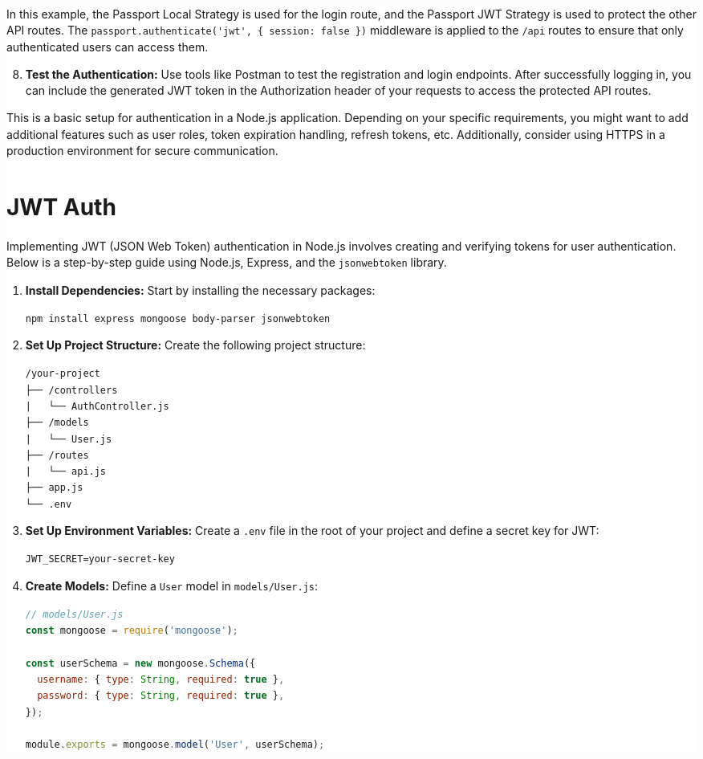    In this example, the Passport Local Strategy is used for the login route, and the Passport JWT Strategy is used to protect the other API routes. The `passport.authenticate('jwt', { session: false })` middleware is applied to the `/api` routes to ensure that only authenticated users can access them.

8. **Test the Authentication:**
   Use tools like Postman to test the registration and login endpoints. After successfully logging in, you can include the generated JWT token in the Authorization header of your requests to access the protected API routes.

This is a basic setup for authentication in a Node.js application. Depending on your specific requirements, you might want to add additional features such as user roles, token expiration handling, refresh tokens, etc. Additionally, consider using HTTPS in a production environment for secure communication.

# JWT Auth

Implementing JWT (JSON Web Token) authentication in Node.js involves creating and verifying tokens for user authentication. Below is a step-by-step guide using Node.js, Express, and the `jsonwebtoken` library.

1. **Install Dependencies:**
   Start by installing the necessary packages:

   ```bash
   npm install express mongoose body-parser jsonwebtoken
   ```

2. **Set Up Project Structure:**
   Create the following project structure:

   ```
   /your-project
   ├── /controllers
   |   └── AuthController.js
   ├── /models
   |   └── User.js
   ├── /routes
   |   └── api.js
   ├── app.js
   └── .env
   ```

3. **Set Up Environment Variables:**
   Create a `.env` file in the root of your project and define a secret key for JWT:

   ```env
   JWT_SECRET=your-secret-key
   ```

4. **Create Models:**
   Define a `User` model in `models/User.js`:

   ```javascript
   // models/User.js
   const mongoose = require('mongoose');

   const userSchema = new mongoose.Schema({
     username: { type: String, required: true },
     password: { type: String, required: true },
   });

   module.exports = mongoose.model('User', userSchema);
   ```
